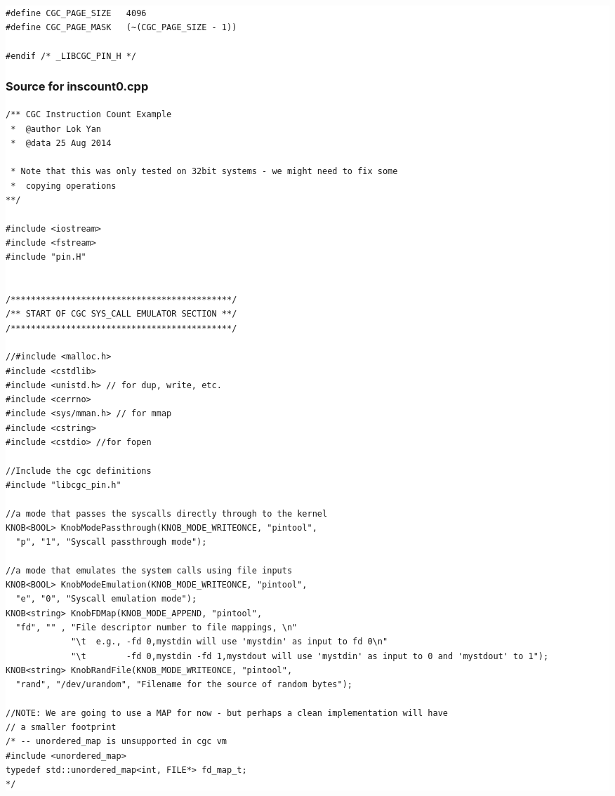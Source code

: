 	#define CGC_PAGE_SIZE	4096
	#define CGC_PAGE_MASK	(~(CGC_PAGE_SIZE - 1))
	
	#endif /* _LIBCGC_PIN_H */
	

### Source for inscount0.cpp

	/** CGC Instruction Count Example 
	 *  @author Lok Yan
	 *  @data 25 Aug 2014
	
	 * Note that this was only tested on 32bit systems - we might need to fix some
	 *  copying operations
	**/
	
	#include <iostream>
	#include <fstream>
	#include "pin.H"
	
	
	/********************************************/
	/** START OF CGC SYS_CALL EMULATOR SECTION **/
	/********************************************/
	
	//#include <malloc.h>
	#include <cstdlib>
	#include <unistd.h> // for dup, write, etc.
	#include <cerrno>
	#include <sys/mman.h> // for mmap
	#include <cstring>
	#include <cstdio> //for fopen
	
	//Include the cgc definitions
	#include "libcgc_pin.h"
	
	//a mode that passes the syscalls directly through to the kernel
	KNOB<BOOL> KnobModePassthrough(KNOB_MODE_WRITEONCE, "pintool",
	  "p", "1", "Syscall passthrough mode");
	
	//a mode that emulates the system calls using file inputs
	KNOB<BOOL> KnobModeEmulation(KNOB_MODE_WRITEONCE, "pintool",
	  "e", "0", "Syscall emulation mode");
	KNOB<string> KnobFDMap(KNOB_MODE_APPEND, "pintool",
	  "fd", "" , "File descriptor number to file mappings, \n"
	             "\t  e.g., -fd 0,mystdin will use 'mystdin' as input to fd 0\n"
	             "\t        -fd 0,mystdin -fd 1,mystdout will use 'mystdin' as input to 0 and 'mystdout' to 1");
	KNOB<string> KnobRandFile(KNOB_MODE_WRITEONCE, "pintool",
	  "rand", "/dev/urandom", "Filename for the source of random bytes");
	
	//NOTE: We are going to use a MAP for now - but perhaps a clean implementation will have 
	// a smaller footprint
	/* -- unordered_map is unsupported in cgc vm
	#include <unordered_map>
	typedef std::unordered_map<int, FILE*> fd_map_t;
	*/
	